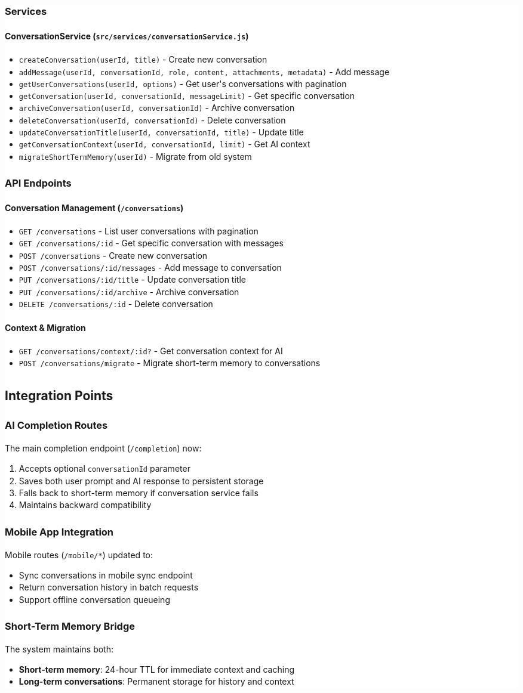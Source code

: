 ### Services

#### ConversationService (`src/services/conversationService.js`)
- `createConversation(userId, title)` - Create new conversation
- `addMessage(userId, conversationId, role, content, attachments, metadata)` - Add message
- `getUserConversations(userId, options)` - Get user's conversations with pagination
- `getConversation(userId, conversationId, messageLimit)` - Get specific conversation
- `archiveConversation(userId, conversationId)` - Archive conversation
- `deleteConversation(userId, conversationId)` - Delete conversation
- `updateConversationTitle(userId, conversationId, title)` - Update title
- `getConversationContext(userId, conversationId, limit)` - Get AI context
- `migrateShortTermMemory(userId)` - Migrate from old system

### API Endpoints

#### Conversation Management (`/conversations`)
- `GET /conversations` - List user conversations with pagination
- `GET /conversations/:id` - Get specific conversation with messages
- `POST /conversations` - Create new conversation
- `POST /conversations/:id/messages` - Add message to conversation
- `PUT /conversations/:id/title` - Update conversation title
- `PUT /conversations/:id/archive` - Archive conversation
- `DELETE /conversations/:id` - Delete conversation

#### Context & Migration
- `GET /conversations/context/:id?` - Get conversation context for AI
- `POST /conversations/migrate` - Migrate short-term memory to conversations

## Integration Points

### AI Completion Routes
The main completion endpoint (`/completion`) now:
1. Accepts optional `conversationId` parameter
2. Saves both user prompt and AI response to persistent storage
3. Falls back to short-term memory if conversation service fails
4. Maintains backward compatibility

### Mobile App Integration
Mobile routes (`/mobile/*`) updated to:
- Sync conversations in mobile sync endpoint
- Return conversation history in batch requests
- Support offline conversation queueing

### Short-Term Memory Bridge
The system maintains both:
- **Short-term memory**: 24-hour TTL for immediate context and caching
- **Long-term conversations**: Permanent storage for history and context
